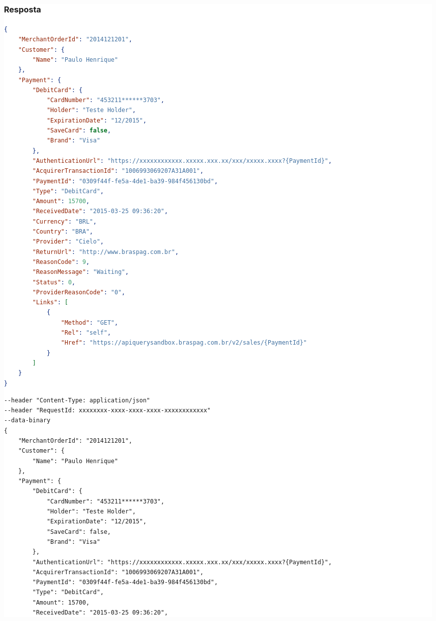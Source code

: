### Resposta

```json
{
    "MerchantOrderId": "2014121201",
    "Customer": {
        "Name": "Paulo Henrique"
    },
    "Payment": {
        "DebitCard": {
            "CardNumber": "453211******3703",
            "Holder": "Teste Holder",
            "ExpirationDate": "12/2015",
            "SaveCard": false,
            "Brand": "Visa"
        },
        "AuthenticationUrl": "https://xxxxxxxxxxxx.xxxxx.xxx.xx/xxx/xxxxx.xxxx?{PaymentId}",
        "AcquirerTransactionId": "1006993069207A31A001",
        "PaymentId": "0309f44f-fe5a-4de1-ba39-984f456130bd",
        "Type": "DebitCard",
        "Amount": 15700,
        "ReceivedDate": "2015-03-25 09:36:20",
        "Currency": "BRL",
        "Country": "BRA",
        "Provider": "Cielo",
        "ReturnUrl": "http://www.braspag.com.br",
        "ReasonCode": 9,
        "ReasonMessage": "Waiting",
        "Status": 0,
        "ProviderReasonCode": "0",
        "Links": [
            {
                "Method": "GET",
                "Rel": "self",
                "Href": "https://apiquerysandbox.braspag.com.br/v2/sales/{PaymentId}"
            }
        ]
    }
}
```

```shell
--header "Content-Type: application/json"
--header "RequestId: xxxxxxxx-xxxx-xxxx-xxxx-xxxxxxxxxxxx"
--data-binary
{
    "MerchantOrderId": "2014121201",
    "Customer": {
        "Name": "Paulo Henrique"
    },
    "Payment": {
        "DebitCard": {
            "CardNumber": "453211******3703",
            "Holder": "Teste Holder",
            "ExpirationDate": "12/2015",
            "SaveCard": false,
            "Brand": "Visa"
        },
        "AuthenticationUrl": "https://xxxxxxxxxxxx.xxxxx.xxx.xx/xxx/xxxxx.xxxx?{PaymentId}",
        "AcquirerTransactionId": "1006993069207A31A001",
        "PaymentId": "0309f44f-fe5a-4de1-ba39-984f456130bd",
        "Type": "DebitCard",
        "Amount": 15700,
        "ReceivedDate": "2015-03-25 09:36:20",
```